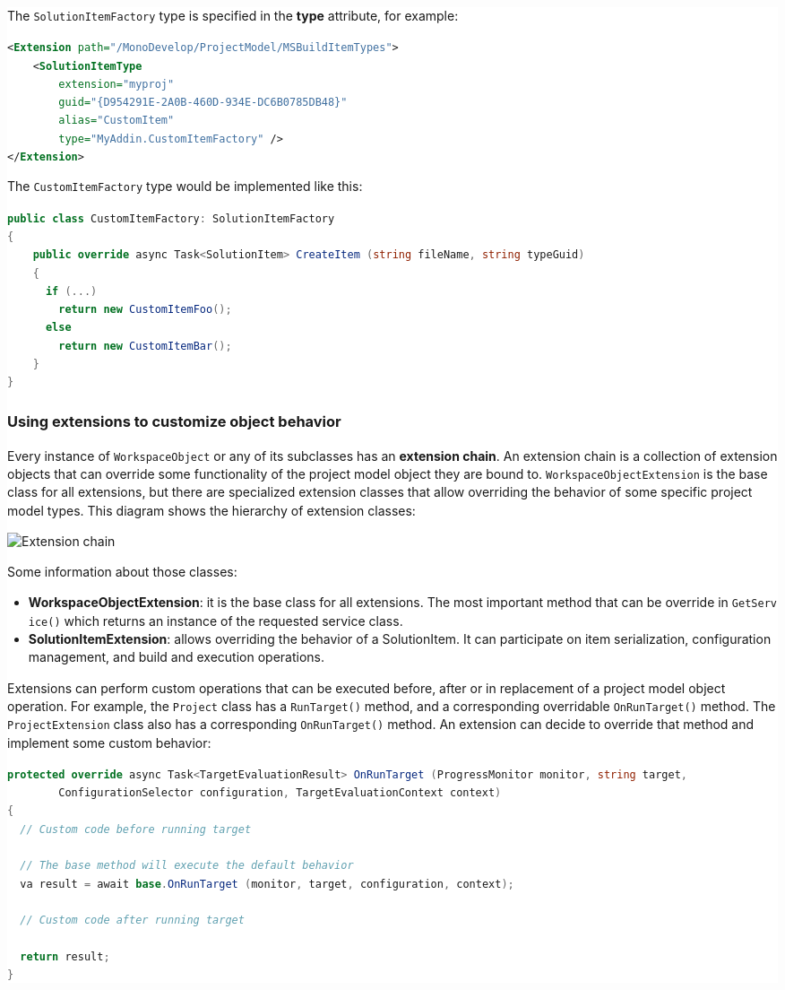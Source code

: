 The `SolutionItemFactory` type is specified in the **type** attribute, for example:

``` xml
<Extension path="/MonoDevelop/ProjectModel/MSBuildItemTypes">
    <SolutionItemType
        extension="myproj"
        guid="{D954291E-2A0B-460D-934E-DC6B0785DB48}"
        alias="CustomItem"
        type="MyAddin.CustomItemFactory" />
</Extension>
```

The `CustomItemFactory` type would be implemented like this:

``` csharp
public class CustomItemFactory: SolutionItemFactory
{
    public override async Task<SolutionItem> CreateItem (string fileName, string typeGuid)
    {
      if (...)
        return new CustomItemFoo();
      else
        return new CustomItemBar();
    }
}
```

### Using extensions to customize object behavior

Every instance of `WorkspaceObject` or any of its subclasses has an **extension chain**. An extension chain is a collection of extension objects that can override some functionality of the project model object they are bound to. `WorkspaceObjectExtension` is the base class for all extensions, but there are specialized extension classes that allow overriding the behavior of some specific project model types. This diagram shows the hierarchy of extension classes:

<img src="/developers/articles/the-project-model-images/Extensions.png" width="500" alt="Extension chain"/>

Some information about those classes:

* **WorkspaceObjectExtension**: it is the base class for all extensions. The most important method that can be override in `GetService()` which returns an instance of the requested service class.
* **SolutionItemExtension**: allows overriding the behavior of a SolutionItem. It can participate on item serialization, configuration management, and build and execution operations.

Extensions can perform custom operations that can be executed before, after or in replacement of a project model object operation. For example, the `Project` class has a `RunTarget()` method, and a corresponding overridable `OnRunTarget()` method. The `ProjectExtension` class also has a corresponding `OnRunTarget()` method. An extension can decide to override that method and implement some custom behavior:

``` csharp
protected override async Task<TargetEvaluationResult> OnRunTarget (ProgressMonitor monitor, string target,
        ConfigurationSelector configuration, TargetEvaluationContext context)
{
  // Custom code before running target

  // The base method will execute the default behavior
  va result = await base.OnRunTarget (monitor, target, configuration, context);

  // Custom code after running target

  return result;
}
```
